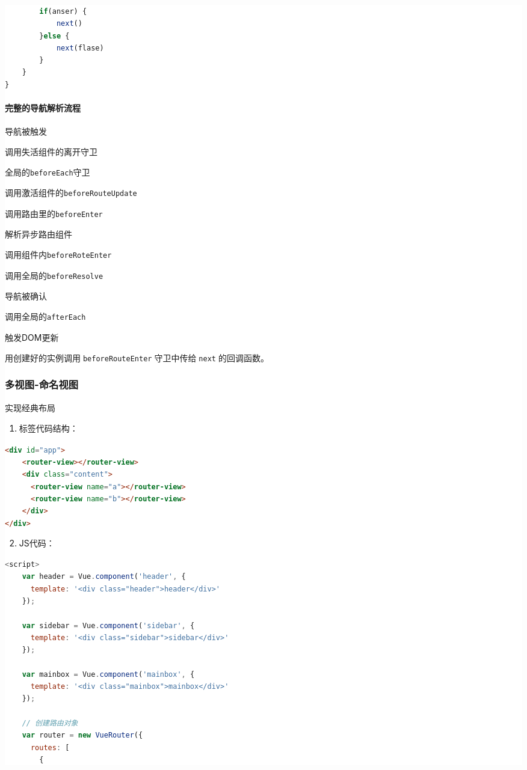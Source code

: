 ```js
        if(anser) {
            next()
        }else {
            next(flase)
        }
    }
}
```

#### 完整的导航解析流程

导航被触发

调用失活组件的离开守卫

全局的`beforeEach`守卫

调用激活组件的`beforeRouteUpdate`

调用路由里的`beforeEnter`

解析异步路由组件

调用组件内`beforeRoteEnter`

调用全局的`beforeResolve`

导航被确认

调用全局的`afterEach`

触发DOM更新

用创建好的实例调用 `beforeRouteEnter` 守卫中传给 `next` 的回调函数。

### 多视图-命名视图

实现经典布局

1. 标签代码结构：

```html
<div id="app">
    <router-view></router-view>
    <div class="content">
      <router-view name="a"></router-view>
      <router-view name="b"></router-view>
    </div>
</div>
```

2. JS代码：

```javascript
<script>
    var header = Vue.component('header', {
      template: '<div class="header">header</div>'
    });

    var sidebar = Vue.component('sidebar', {
      template: '<div class="sidebar">sidebar</div>'
    });

    var mainbox = Vue.component('mainbox', {
      template: '<div class="mainbox">mainbox</div>'
    });

    // 创建路由对象
    var router = new VueRouter({
      routes: [
        {
```